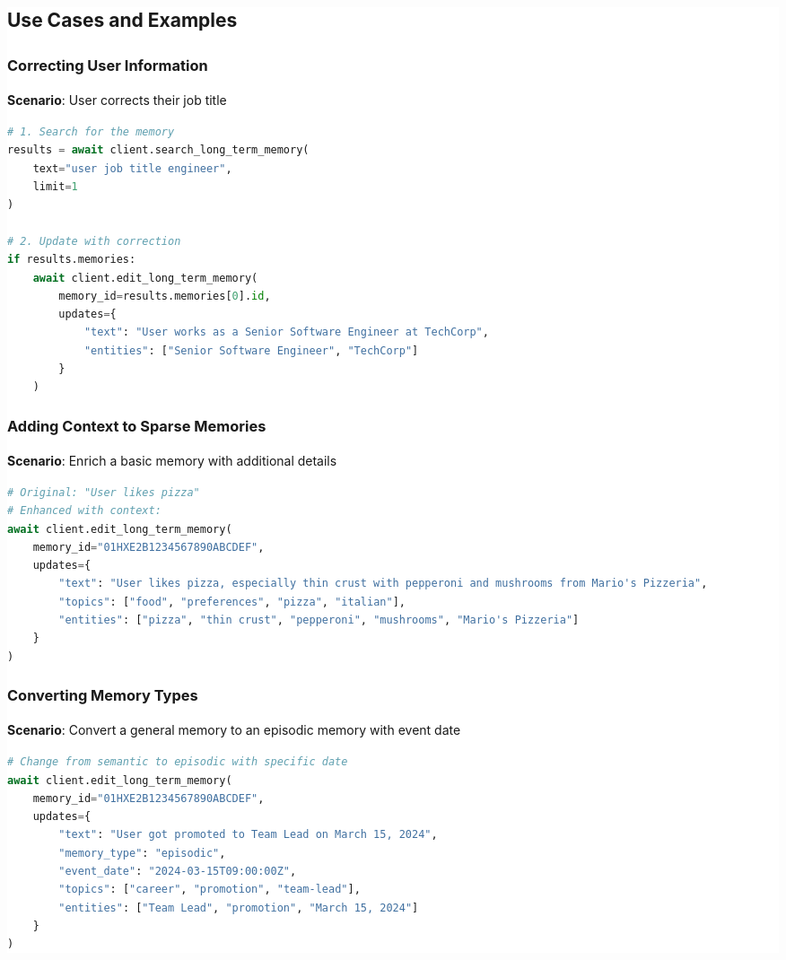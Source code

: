 ## Use Cases and Examples

### Correcting User Information

**Scenario**: User corrects their job title

```python
# 1. Search for the memory
results = await client.search_long_term_memory(
    text="user job title engineer",
    limit=1
)

# 2. Update with correction
if results.memories:
    await client.edit_long_term_memory(
        memory_id=results.memories[0].id,
        updates={
            "text": "User works as a Senior Software Engineer at TechCorp",
            "entities": ["Senior Software Engineer", "TechCorp"]
        }
    )
```

### Adding Context to Sparse Memories

**Scenario**: Enrich a basic memory with additional details

```python
# Original: "User likes pizza"
# Enhanced with context:
await client.edit_long_term_memory(
    memory_id="01HXE2B1234567890ABCDEF",
    updates={
        "text": "User likes pizza, especially thin crust with pepperoni and mushrooms from Mario's Pizzeria",
        "topics": ["food", "preferences", "pizza", "italian"],
        "entities": ["pizza", "thin crust", "pepperoni", "mushrooms", "Mario's Pizzeria"]
    }
)
```

### Converting Memory Types

**Scenario**: Convert a general memory to an episodic memory with event date

```python
# Change from semantic to episodic with specific date
await client.edit_long_term_memory(
    memory_id="01HXE2B1234567890ABCDEF",
    updates={
        "text": "User got promoted to Team Lead on March 15, 2024",
        "memory_type": "episodic",
        "event_date": "2024-03-15T09:00:00Z",
        "topics": ["career", "promotion", "team-lead"],
        "entities": ["Team Lead", "promotion", "March 15, 2024"]
    }
)
```
